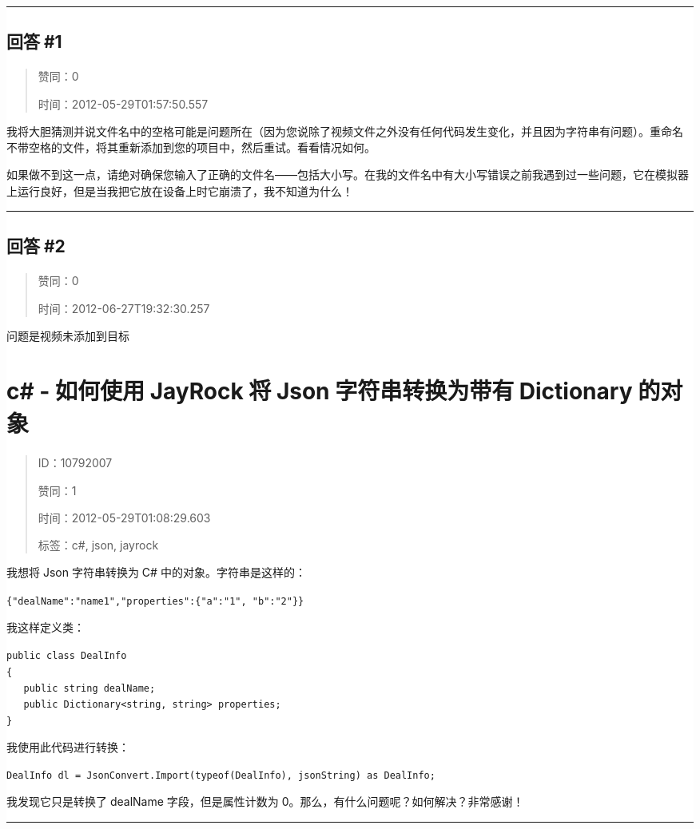 * * *

## 回答 #1

> 赞同：0
> 
> 时间：2012-05-29T01:57:50.557

我将大胆猜测并说文件名中的空格可能是问题所在（因为您说除了视频文件之外没有任何代码发生变化，并且因为字符串有问题）。重命名不带空格的文件，将其重新添加到您的项目中，然后重试。看看情况如何。

如果做不到这一点，请绝对确保您输入了正确的文件名——包括大小写。在我的文件名中有大小写错误之前我遇到过一些问题，它在模拟器上运行良好，但是当我把它放在设备上时它崩溃了，我不知道为什么！

* * *

## 回答 #2

> 赞同：0
> 
> 时间：2012-06-27T19:32:30.257

问题是视频未添加到目标

# c# - 如何使用 JayRock 将 Json 字符串转换为带有 Dictionary 的对象

> ID：10792007
> 
> 赞同：1
> 
> 时间：2012-05-29T01:08:29.603
> 
> 标签：c#, json, jayrock

我想将 Json 字符串转换为 C# 中的对象。字符串是这样的：

```
{"dealName":"name1","properties":{"a":"1", "b":"2"}} 
```

我这样定义类：

```
public class DealInfo
{
   public string dealName;
   public Dictionary<string, string> properties;
} 
```

我使用此代码进行转换：

```
DealInfo dl = JsonConvert.Import(typeof(DealInfo), jsonString) as DealInfo; 
```

我发现它只是转换了 dealName 字段，但是属性计数为 0。那么，有什么问题呢？如何解决？非常感谢！

* * *
